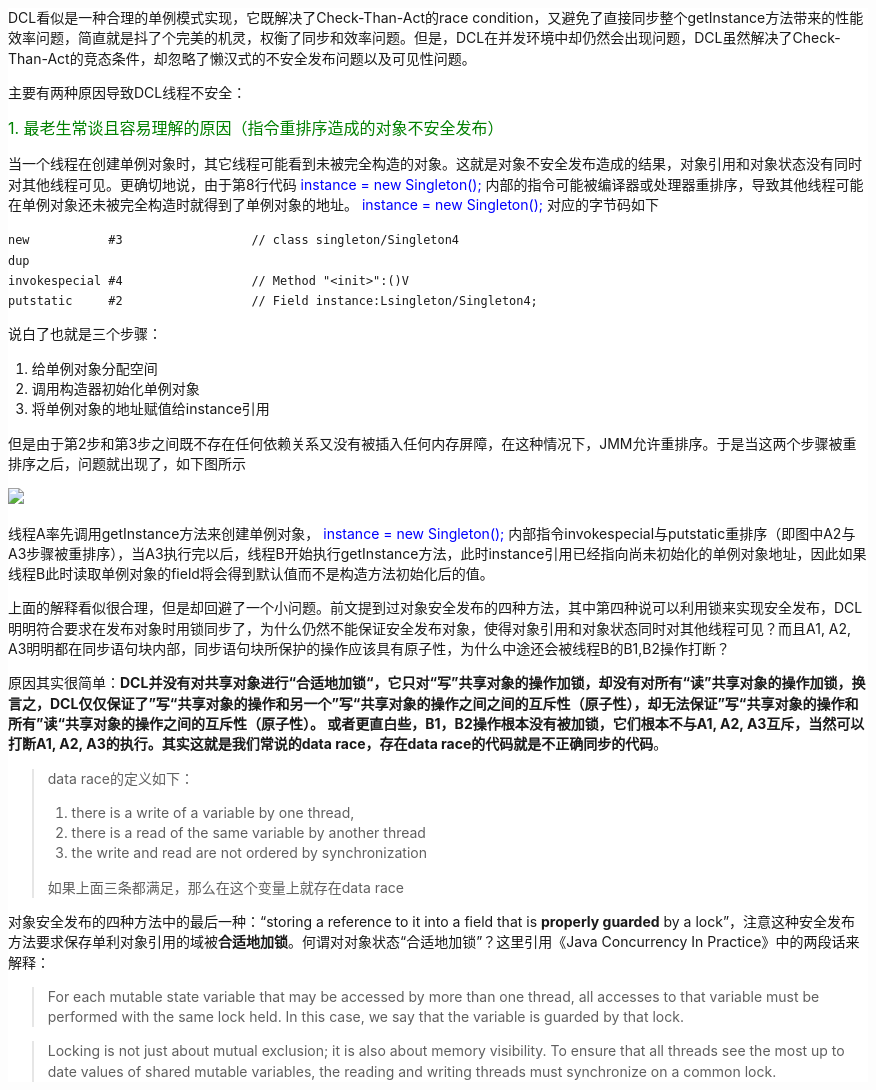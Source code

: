 DCL看似是一种合理的单例模式实现，它既解决了Check-Than-Act的race condition，又避免了直接同步整个getInstance方法带来的性能效率问题，简直就是抖了个完美的机灵，权衡了同步和效率问题。但是，DCL在并发环境中却仍然会出现问题，DCL虽然解决了Check-Than-Act的竞态条件，却忽略了懒汉式的不安全发布问题以及可见性问题。

主要有两种原因导致DCL线程不安全：

<font color="green" size="3px">1. 最老生常谈且容易理解的原因（指令重排序造成的对象不安全发布）</font>

当一个线程在创建单例对象时，其它线程可能看到未被完全构造的对象。这就是对象不安全发布造成的结果，对象引用和对象状态没有同时对其他线程可见。更确切地说，由于第8行代码  <font color="blue" >instance = new Singleton();</font>  内部的指令可能被编译器或处理器重排序，导致其他线程可能在单例对象还未被完全构造时就得到了单例对象的地址。  <font color="blue">instance = new Singleton();</font>  对应的字节码如下

```
new           #3                  // class singleton/Singleton4
dup
invokespecial #4                  // Method "<init>":()V
putstatic     #2                  // Field instance:Lsingleton/Singleton4;
```

说白了也就是三个步骤：

1. 给单例对象分配空间
2. 调用构造器初始化单例对象
3. 将单例对象的地址赋值给instance引用

但是由于第2步和第3步之间既不存在任何依赖关系又没有被插入任何内存屏障，在这种情况下，JMM允许重排序。于是当这两个步骤被重排序之后，问题就出现了，如下图所示

![](http://ojnnon64z.bkt.clouddn.com/【Design%20Pattern】Singleton%20单例模式_1.png)

线程A率先调用getInstance方法来创建单例对象，  <font color="blue" >instance = new Singleton();</font>  内部指令invokespecial与putstatic重排序（即图中A2与A3步骤被重排序），当A3执行完以后，线程B开始执行getInstance方法，此时instance引用已经指向尚未初始化的单例对象地址，因此如果线程B此时读取单例对象的field将会得到默认值而不是构造方法初始化后的值。

上面的解释看似很合理，但是却回避了一个小问题。前文提到过对象安全发布的四种方法，其中第四种说可以利用锁来实现安全发布，DCL明明符合要求在发布对象时用锁同步了，为什么仍然不能保证安全发布对象，使得对象引用和对象状态同时对其他线程可见？而且A1, A2, A3明明都在同步语句块内部，同步语句块所保护的操作应该具有原子性，为什么中途还会被线程B的B1,B2操作打断？

原因其实很简单：**DCL并没有对共享对象进行“合适地加锁“，它只对“写”共享对象的操作加锁，却没有对所有“读”共享对象的操作加锁，换言之，DCL仅仅保证了”写“共享对象的操作和另一个”写“共享对象的操作之间之间的互斥性（原子性），却无法保证”写“共享对象的操作和所有”读“共享对象的操作之间的互斥性（原子性）。 或者更直白些，B1，B2操作根本没有被加锁，它们根本不与A1, A2, A3互斥，当然可以打断A1, A2, A3的执行。其实这就是我们常说的data race，存在data race的代码就是不正确同步的代码**。

>  data race的定义如下：
>
>  1. there is a write of a variable by one thread, 
>  2. there is a read of the same variable by another thread 
>  3. the write and read are not ordered by synchronization
>
>  如果上面三条都满足，那么在这个变量上就存在data race

对象安全发布的四种方法中的最后一种：“storing a reference to it into a field that is **properly guarded** by a lock”，注意这种安全发布方法要求保存单利对象引用的域被**合适地加锁**。何谓对对象状态“合适地加锁”？这里引用《Java Concurrency In Practice》中的两段话来解释：

> For each mutable state variable that may be accessed by more than one thread, all accesses to that variable must be performed with the same lock held. In this case, we say that the variable is guarded by that lock.			

> Locking is not just about mutual exclusion; it is also about memory visibility. To ensure that all threads see the most up to date values of shared mutable variables, the reading and writing threads must synchronize on a common lock.
